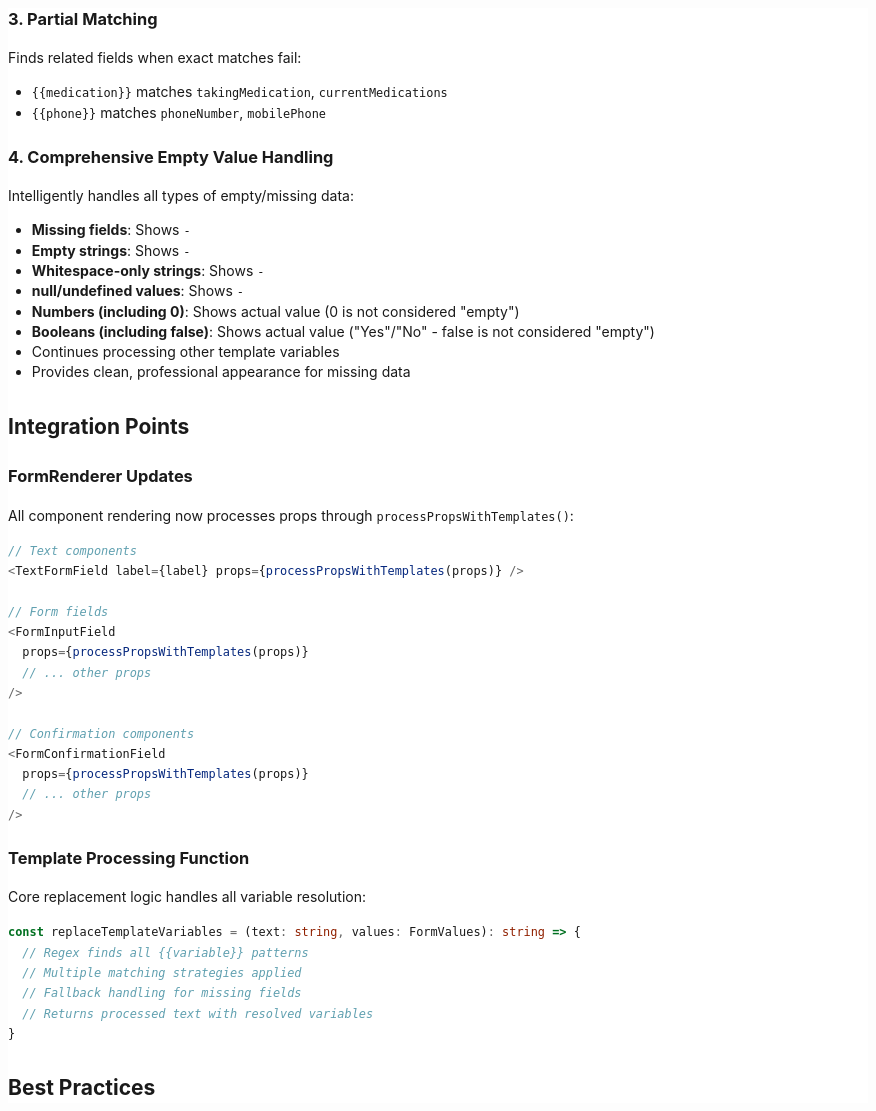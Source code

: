 ### 3. Partial Matching
Finds related fields when exact matches fail:
- `{{medication}}` matches `takingMedication`, `currentMedications`
- `{{phone}}` matches `phoneNumber`, `mobilePhone`

### 4. Comprehensive Empty Value Handling
Intelligently handles all types of empty/missing data:
- **Missing fields**: Shows `-` 
- **Empty strings**: Shows `-`
- **Whitespace-only strings**: Shows `-`
- **null/undefined values**: Shows `-`
- **Numbers (including 0)**: Shows actual value (0 is not considered "empty")
- **Booleans (including false)**: Shows actual value ("Yes"/"No" - false is not considered "empty")
- Continues processing other template variables
- Provides clean, professional appearance for missing data

## Integration Points

### FormRenderer Updates
All component rendering now processes props through `processPropsWithTemplates()`:

```typescript
// Text components
<TextFormField label={label} props={processPropsWithTemplates(props)} />

// Form fields  
<FormInputField 
  props={processPropsWithTemplates(props)}
  // ... other props
/>

// Confirmation components
<FormConfirmationField 
  props={processPropsWithTemplates(props)}
  // ... other props  
/>
```

### Template Processing Function
Core replacement logic handles all variable resolution:

```typescript
const replaceTemplateVariables = (text: string, values: FormValues): string => {
  // Regex finds all {{variable}} patterns
  // Multiple matching strategies applied
  // Fallback handling for missing fields
  // Returns processed text with resolved variables
}
```

## Best Practices
